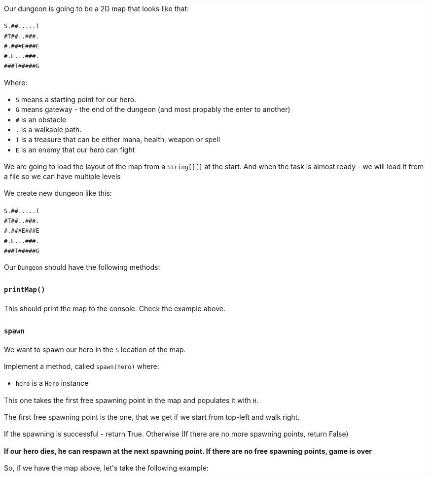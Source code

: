 Our dungeon is going to be a 2D map that looks like that:

```
S.##.....T
#T##..###.
#.###E###E
#.E...###.
###T#####G
```

Where:

* `S` means a starting point for our hero.
* `G` means gateway - the end of the dungeon (and most propably the enter to another)
* `#` is an obstacle
* `.` is a walkable path.
* `T` is a treasure that can be either mana, health, weapon or spell
* `E` is an enemy that our hero can fight

We are going to load the layout of the map from a `String[][]` at the start. And when the task is almost ready - we will load it from a file so we can have multiple levels

We create new dungeon like this:

```
S.##.....T
#T##..###.
#.###E###E
#.E...###.
###T#####G
```

Our `Dungeon` should have the following methods:

### `printMap()`

This should print the map to the console. Check the example above.

### `spawn`

We want to spawn our hero in the `S` location of the map.

Implement a method, called `spawn(hero)` where:

* `hero` is a `Hero` instance

This one takes the first free spawning point in the map and populates it with `H`.

The first free spawning point is the one, that we get if we start from top-left and walk right.

If the spawning is successful - return True. Otherwise (If there are no more spawning points, return False)

**If our hero dies, he can respawn at the next spawning point. If there are no free spawning points, game is over**


So, if we have the map above, let's take the following example:
